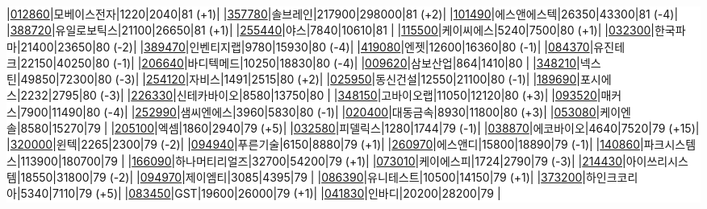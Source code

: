 |[012860](https://finance.daum.net/quotes/A012860)|모베이스전자|1220|2040|81 (+1)|
|[357780](https://finance.daum.net/quotes/A357780)|솔브레인|217900|298000|81 (+2)|
|[101490](https://finance.daum.net/quotes/A101490)|에스앤에스텍|26350|43300|81 (-4)|
|[388720](https://finance.daum.net/quotes/A388720)|유일로보틱스|21100|26650|81 (+1)|
|[255440](https://finance.daum.net/quotes/A255440)|야스|7840|10610|81 |
|[115500](https://finance.daum.net/quotes/A115500)|케이씨에스|5240|7500|80 (+1)|
|[032300](https://finance.daum.net/quotes/A032300)|한국파마|21400|23650|80 (-2)|
|[389470](https://finance.daum.net/quotes/A389470)|인벤티지랩|9780|15930|80 (-4)|
|[419080](https://finance.daum.net/quotes/A419080)|엔젯|12600|16360|80 (-1)|
|[084370](https://finance.daum.net/quotes/A084370)|유진테크|22150|40250|80 (-1)|
|[206640](https://finance.daum.net/quotes/A206640)|바디텍메드|10250|18830|80 (-4)|
|[009620](https://finance.daum.net/quotes/A009620)|삼보산업|864|1410|80 |
|[348210](https://finance.daum.net/quotes/A348210)|넥스틴|49850|72300|80 (-3)|
|[254120](https://finance.daum.net/quotes/A254120)|자비스|1491|2515|80 (+2)|
|[025950](https://finance.daum.net/quotes/A025950)|동신건설|12550|21100|80 (-1)|
|[189690](https://finance.daum.net/quotes/A189690)|포시에스|2232|2795|80 (-3)|
|[226330](https://finance.daum.net/quotes/A226330)|신테카바이오|8580|13750|80 |
|[348150](https://finance.daum.net/quotes/A348150)|고바이오랩|11050|12120|80 (+3)|
|[093520](https://finance.daum.net/quotes/A093520)|매커스|7900|11490|80 (-4)|
|[252990](https://finance.daum.net/quotes/A252990)|샘씨엔에스|3960|5830|80 (-1)|
|[020400](https://finance.daum.net/quotes/A020400)|대동금속|8930|11800|80 (+3)|
|[053080](https://finance.daum.net/quotes/A053080)|케이엔솔|8580|15270|79 |
|[205100](https://finance.daum.net/quotes/A205100)|엑셈|1860|2940|79 (+5)|
|[032580](https://finance.daum.net/quotes/A032580)|피델릭스|1280|1744|79 (-1)|
|[038870](https://finance.daum.net/quotes/A038870)|에코바이오|4640|7520|79 (+15)|
|[320000](https://finance.daum.net/quotes/A320000)|윈텍|2265|2300|79 (-2)|
|[094940](https://finance.daum.net/quotes/A094940)|푸른기술|6150|8880|79 (+1)|
|[260970](https://finance.daum.net/quotes/A260970)|에스앤디|15800|18890|79 (-1)|
|[140860](https://finance.daum.net/quotes/A140860)|파크시스템스|113900|180700|79 |
|[166090](https://finance.daum.net/quotes/A166090)|하나머티리얼즈|32700|54200|79 (+1)|
|[073010](https://finance.daum.net/quotes/A073010)|케이에스피|1724|2790|79 (-3)|
|[214430](https://finance.daum.net/quotes/A214430)|아이쓰리시스템|18550|31800|79 (-2)|
|[094970](https://finance.daum.net/quotes/A094970)|제이엠티|3085|4395|79 |
|[086390](https://finance.daum.net/quotes/A086390)|유니테스트|10500|14150|79 (+1)|
|[373200](https://finance.daum.net/quotes/A373200)|하인크코리아|5340|7110|79 (+5)|
|[083450](https://finance.daum.net/quotes/A083450)|GST|19600|26000|79 (+1)|
|[041830](https://finance.daum.net/quotes/A041830)|인바디|20200|28200|79 |